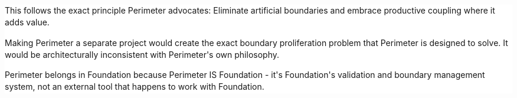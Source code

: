   This follows the exact principle Perimeter advocates: Eliminate artificial boundaries and embrace productive coupling where it adds value.

  Making Perimeter a separate project would create the exact boundary proliferation problem that Perimeter is designed to solve. It would be architecturally inconsistent with
  Perimeter's own philosophy.

  Perimeter belongs in Foundation because Perimeter IS Foundation - it's Foundation's validation and boundary management system, not an external tool that happens to work with
  Foundation.
